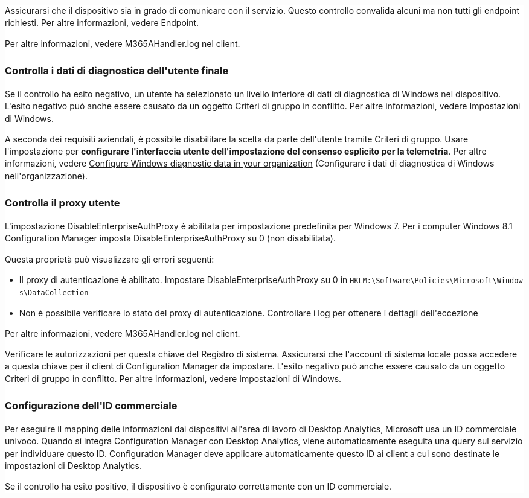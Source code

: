 Assicurarsi che il dispositivo sia in grado di comunicare con il servizio. Questo controllo convalida alcuni ma non tutti gli endpoint richiesti. Per altre informazioni, vedere [Endpoint](enable-data-sharing.md#endpoints).  

Per altre informazioni, vedere M365AHandler.log nel client.  

### <a name="check-end-user-diagnostic-data"></a>Controlla i dati di diagnostica dell'utente finale


Se il controllo ha esito negativo, un utente ha selezionato un livello inferiore di dati di diagnostica di Windows nel dispositivo. L'esito negativo può anche essere causato da un oggetto Criteri di gruppo in conflitto. Per altre informazioni, vedere [Impostazioni di Windows](enroll-devices.md#windows-settings).

A seconda dei requisiti aziendali, è possibile disabilitare la scelta da parte dell'utente tramite Criteri di gruppo. Usare l'impostazione per **configurare l'interfaccia utente dell'impostazione del consenso esplicito per la telemetria**. Per altre informazioni, vedere [Configure Windows diagnostic data in your organization](https://docs.microsoft.com/windows/privacy/configure-windows-diagnostic-data-in-your-organization#enterprise-management) (Configurare i dati di diagnostica di Windows nell'organizzazione).

### <a name="check-user-proxy"></a>Controlla il proxy utente


L'impostazione DisableEnterpriseAuthProxy è abilitata per impostazione predefinita per Windows 7. Per i computer Windows 8.1 Configuration Manager imposta DisableEnterpriseAuthProxy su 0 (non disabilitata).

Questa proprietà può visualizzare gli errori seguenti:

- Il proxy di autenticazione è abilitato. Impostare DisableEnterpriseAuthProxy su 0 in `HKLM:\Software\Policies\Microsoft\Windows\DataCollection`

- Non è possibile verificare lo stato del proxy di autenticazione. Controllare i log per ottenere i dettagli dell'eccezione

Per altre informazioni, vedere M365AHandler.log nel client.  

Verificare le autorizzazioni per questa chiave del Registro di sistema. Assicurarsi che l'account di sistema locale possa accedere a questa chiave per il client di Configuration Manager da impostare. L'esito negativo può anche essere causato da un oggetto Criteri di gruppo in conflitto. Per altre informazioni, vedere [Impostazioni di Windows](enroll-devices.md#windows-settings).  

### <a name="commercial-id-configuration"></a>Configurazione dell'ID commerciale


Per eseguire il mapping delle informazioni dai dispositivi all'area di lavoro di Desktop Analytics, Microsoft usa un ID commerciale univoco. Quando si integra Configuration Manager con Desktop Analytics, viene automaticamente eseguita una query sul servizio per individuare questo ID. Configuration Manager deve applicare automaticamente questo ID ai client a cui sono destinate le impostazioni di Desktop Analytics.

Se il controllo ha esito positivo, il dispositivo è configurato correttamente con un ID commerciale.
